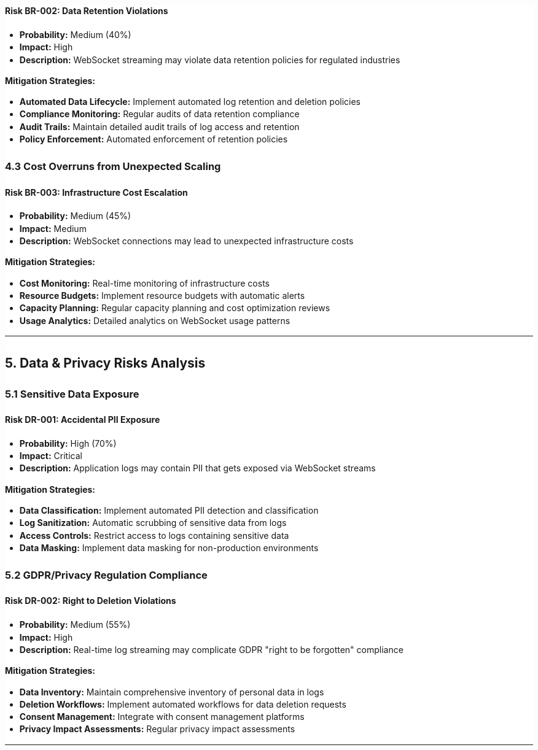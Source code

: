 #### Risk BR-002: Data Retention Violations
- **Probability:** Medium (40%)
- **Impact:** High
- **Description:** WebSocket streaming may violate data retention policies for regulated industries

**Mitigation Strategies:**
- **Automated Data Lifecycle:** Implement automated log retention and deletion policies
- **Compliance Monitoring:** Regular audits of data retention compliance
- **Audit Trails:** Maintain detailed audit trails of log access and retention
- **Policy Enforcement:** Automated enforcement of retention policies

### 4.3 Cost Overruns from Unexpected Scaling

#### Risk BR-003: Infrastructure Cost Escalation
- **Probability:** Medium (45%)
- **Impact:** Medium
- **Description:** WebSocket connections may lead to unexpected infrastructure costs

**Mitigation Strategies:**
- **Cost Monitoring:** Real-time monitoring of infrastructure costs
- **Resource Budgets:** Implement resource budgets with automatic alerts
- **Capacity Planning:** Regular capacity planning and cost optimization reviews
- **Usage Analytics:** Detailed analytics on WebSocket usage patterns

---

## 5. Data & Privacy Risks Analysis

### 5.1 Sensitive Data Exposure

#### Risk DR-001: Accidental PII Exposure
- **Probability:** High (70%)
- **Impact:** Critical
- **Description:** Application logs may contain PII that gets exposed via WebSocket streams

**Mitigation Strategies:**
- **Data Classification:** Implement automated PII detection and classification
- **Log Sanitization:** Automatic scrubbing of sensitive data from logs
- **Access Controls:** Restrict access to logs containing sensitive data
- **Data Masking:** Implement data masking for non-production environments

### 5.2 GDPR/Privacy Regulation Compliance

#### Risk DR-002: Right to Deletion Violations
- **Probability:** Medium (55%)
- **Impact:** High
- **Description:** Real-time log streaming may complicate GDPR "right to be forgotten" compliance

**Mitigation Strategies:**
- **Data Inventory:** Maintain comprehensive inventory of personal data in logs
- **Deletion Workflows:** Implement automated workflows for data deletion requests
- **Consent Management:** Integrate with consent management platforms
- **Privacy Impact Assessments:** Regular privacy impact assessments

---